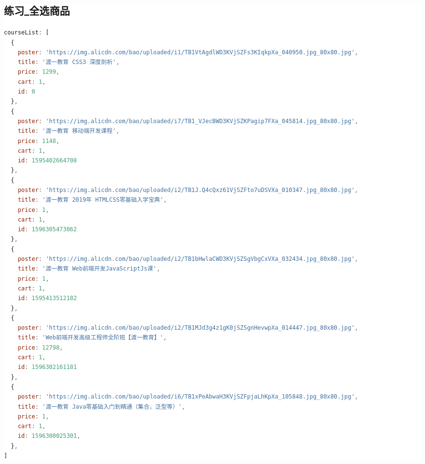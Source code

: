 ## 练习_全选商品
```js
courseList: [
  {
    poster: 'https://img.alicdn.com/bao/uploaded/i1/TB1VtAgdlWD3KVjSZFs3KIqkpXa_040950.jpg_80x80.jpg',
    title: '渡一教育 CSS3 深度剖析',
    price: 1299,
    cart: 1,
    id: 0
  },
  {
    poster: 'https://img.alicdn.com/bao/uploaded/i7/TB1_VJecBWD3KVjSZKPagip7FXa_045814.jpg_80x80.jpg',
    title: '渡一教育 移动端开发课程',
    price: 1148,
    cart: 1,
    id: 1595402664708
  },
  {
    poster: 'https://img.alicdn.com/bao/uploaded/i2/TB1J.Q4cQxz61VjSZFto7uDSVXa_010347.jpg_80x80.jpg',
    title: '渡一教育 2019年 HTMLCSS零基础入学宝典',
    price: 1,
    cart: 1,
    id: 1596305473062
  },
  {
    poster: 'https://img.alicdn.com/bao/uploaded/i2/TB1bHwlaCWD3KVjSZSgVbgCxVXa_032434.jpg_80x80.jpg',
    title: '渡一教育 Web前端开发JavaScriptJs课',
    price: 1,
    cart: 1,
    id: 1595413512182
  },
  {
    poster: 'https://img.alicdn.com/bao/uploaded/i2/TB1MJd3g4z1gK0jSZSgnHevwpXa_014447.jpg_80x80.jpg',
    title: 'Web前端开发高级工程师全阶班【渡一教育】',
    price: 12798,
    cart: 1,
    id: 1596302161181
  },
  {
    poster: 'https://img.alicdn.com/bao/uploaded/i6/TB1xPeAbwaH3KVjSZFpjaLhKpXa_105848.jpg_80x80.jpg',
    title: '渡一教育 Java零基础入门到精通（集合，泛型等）',
    price: 1,
    cart: 1,
    id: 1596300025301,
  },
]
```
